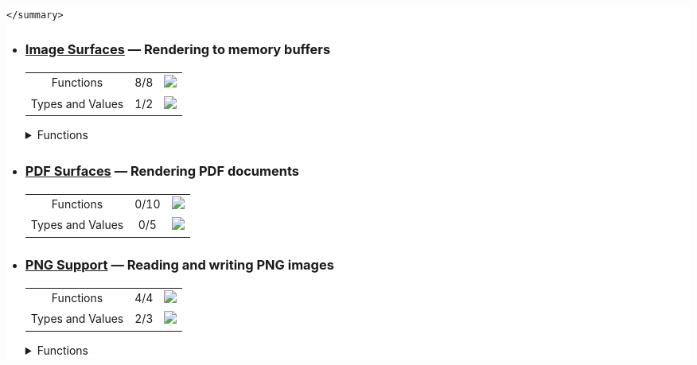     </summary>

- ### [Image Surfaces](https://www.cairographics.org/manual/cairo-Image-Surfaces.html) — Rendering to memory buffers
    ||||
    |:-:|:-:|:-:|
    | Functions | 8/8 | ![](https://geps.dev/progress/100) |
    | Types and Values | 1/2 | ![](https://geps.dev/progress/50) | 

    <details>
    <summary>Functions</summary> 

    | Name | Exists | Errors | Safety | Doc |
    |:-|:-:|:-:|:-:|:-:|
    | cairo_image_surface_create | ✔️ | ✔️ | ✔️ | ✔️ |
    | cairo_image_surface_create_for_data | ✔️ | ✔️ | ✔️ | ✔️ |
    | cairo_image_surface_get_data | ✔️ | ✔️ | ⬜️ | ✔️ |
    | cairo_image_surface_get_format | ✔️ | ⬜️ | ⬜️ | ✔️ |
    | cairo_image_surface_get_width | ✔️ | ⬜️ | ⬜️ | ✔️ |
    | cairo_image_surface_get_height | ✔️ | ⬜️ | ⬜️ | ✔️ |
    | cairo_image_surface_get_stride | ✔️ | ⬜️ | ⬜️ | ✔️ |

    </summary>

- ### [PDF Surfaces](https://www.cairographics.org/manual/cairo-PDF-Surfaces.html) — Rendering PDF documents
    ||||
    |:-:|:-:|:-:|
    | Functions | 0/10 | ![](https://geps.dev/progress/0) |
    | Types and Values | 0/5 | ![](https://geps.dev/progress/0) | 

- ### [PNG Support](https://www.cairographics.org/manual/cairo-PNG-Support.html) — Reading and writing PNG images
    ||||
    |:-:|:-:|:-:|
    | Functions | 4/4 | ![](https://geps.dev/progress/100) |
    | Types and Values | 2/3 | ![](https://geps.dev/progress/66) | 

    <details>
    <summary>Functions</summary> 

